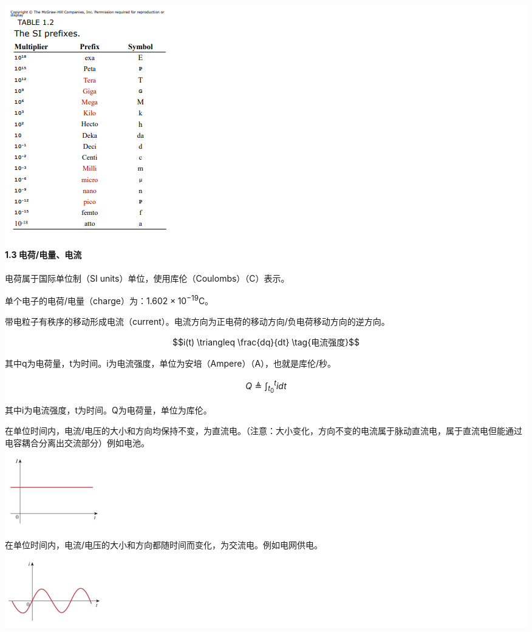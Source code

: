 ![da7bf63168d50ebbb142e84e695714cc.png](../_resources/da7bf63168d50ebbb142e84e695714cc.png)

#### 1.3 电荷/电量、电流

电荷属于国际单位制（SI units）单位，使用库伦（Coulombs）（C）表示。

单个电子的电荷/电量（charge）为：$1.602 \times 10^{-19}$C。

带电粒子有秩序的移动形成电流（current）。电流方向为正电荷的移动方向/负电荷移动方向的逆方向。

$$i(t) \triangleq \frac{dq}{dt} \tag{电流强度}$$

其中q为电荷量，t为时间。i为电流强度，单位为安培（Ampere）（A），也就是库伦/秒。

$$Q \triangleq \int_{t_0}^t i d t \tag{电荷量}$$

其中i为电流强度，t为时间。Q为电荷量，单位为库伦。

在单位时间内，电流/电压的大小和方向均保持不变，为直流电。（注意：大小变化，方向不变的电流属于脉动直流电，属于直流电但能通过电容耦合分离出交流部分）例如电池。

![64655e9561f99b04b53ea51c9f9f2f30.png](../_resources/64655e9561f99b04b53ea51c9f9f2f30.png)

在单位时间内，电流/电压的大小和方向都随时间而变化，为交流电。例如电网供电。

![6ab712a9f44345af58931847ed0102d2.png](../_resources/6ab712a9f44345af58931847ed0102d2.png)
